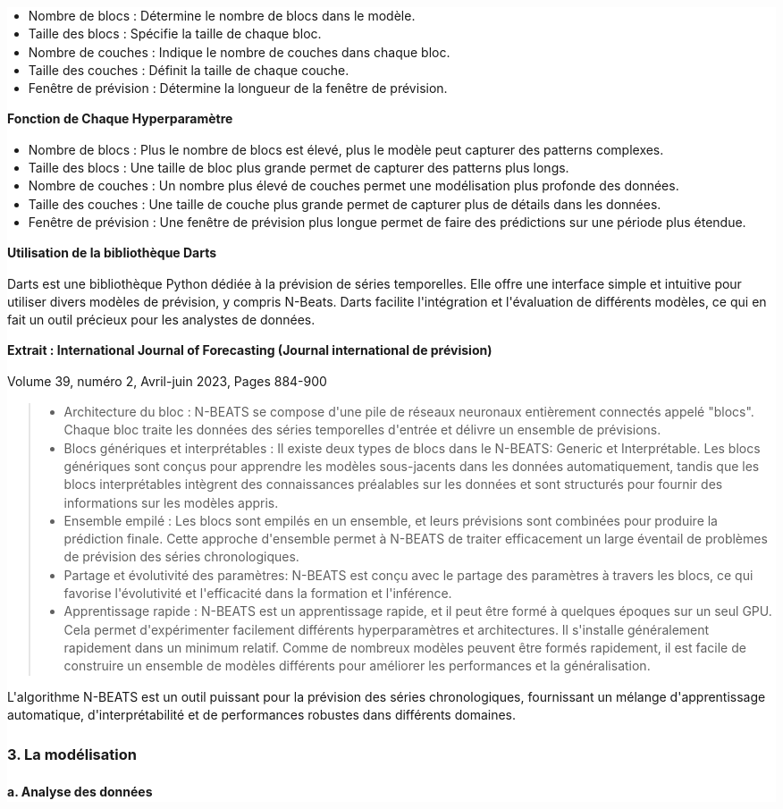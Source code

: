- Nombre de blocs : Détermine le nombre de blocs dans le modèle.
- Taille des blocs : Spécifie la taille de chaque bloc.
- Nombre de couches : Indique le nombre de couches dans chaque bloc.
- Taille des couches : Définit la taille de chaque couche.
- Fenêtre de prévision : Détermine la longueur de la fenêtre de prévision.

**Fonction de Chaque Hyperparamètre**

- Nombre de blocs : Plus le nombre de blocs est élevé, plus le modèle peut capturer des patterns complexes.
- Taille des blocs : Une taille de bloc plus grande permet de capturer des patterns plus longs.
- Nombre de couches : Un nombre plus élevé de couches permet une modélisation plus profonde des données.
- Taille des couches : Une taille de couche plus grande permet de capturer plus de détails dans les données.
- Fenêtre de prévision : Une fenêtre de prévision plus longue permet de faire des prédictions sur une période plus étendue.

**Utilisation de la bibliothèque Darts**

Darts est une bibliothèque Python dédiée à la prévision de séries temporelles. Elle offre une interface simple et intuitive pour utiliser divers modèles de prévision, y compris N-Beats. Darts facilite l'intégration et l'évaluation de différents modèles, ce qui en fait un outil précieux pour les analystes de données.

**Extrait : International Journal of Forecasting (Journal international de prévision)**

Volume 39, numéro 2, Avril-juin 2023, Pages 884-900

> - Architecture du bloc : N-BEATS se compose d'une pile de réseaux neuronaux entièrement connectés appelé "blocs". Chaque bloc traite les données des séries temporelles d'entrée et délivre un ensemble de prévisions.
> - Blocs génériques et interprétables : Il existe deux types de blocs dans le N-BEATS: Generic et Interprétable. Les blocs génériques sont conçus pour apprendre les modèles sous-jacents dans les données automatiquement, tandis que les blocs interprétables intègrent des connaissances préalables sur les données et sont structurés pour fournir des informations sur les modèles appris.
> - Ensemble empilé : Les blocs sont empilés en un ensemble, et leurs prévisions sont combinées pour produire la prédiction finale. Cette approche d'ensemble permet à N-BEATS de traiter efficacement un large éventail de problèmes de prévision des séries chronologiques.
> - Partage et évolutivité des paramètres: N-BEATS est conçu avec le partage des paramètres à travers les blocs, ce qui favorise l'évolutivité et l'efficacité dans la formation et l'inférence.
> - Apprentissage rapide : N-BEATS est un apprentissage rapide, et il peut être formé à quelques époques sur un seul GPU. Cela permet d'expérimenter facilement différents hyperparamètres et architectures. Il s'installe généralement rapidement dans un minimum relatif. Comme de nombreux modèles peuvent être formés rapidement, il est facile de construire un ensemble de modèles différents pour améliorer les performances et la généralisation.

L'algorithme N-BEATS est un outil puissant pour la prévision des séries chronologiques, fournissant un mélange d'apprentissage automatique, d'interprétabilité et de performances robustes dans différents domaines.

### 3. La modélisation

#### a. Analyse des données
